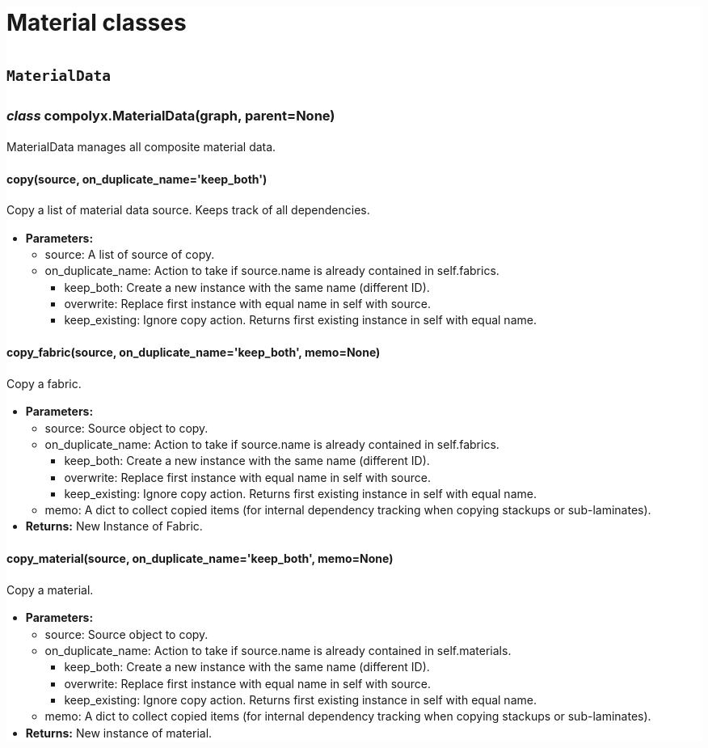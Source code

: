 # Material classes

<a id="materialdata"></a>

## `MaterialData`

<a id="compolyx.MaterialData"></a>

### *class* compolyx.MaterialData(graph, parent=None)

MaterialData manages all composite material data.

<a id="compolyx.MaterialData.copy"></a>

#### copy(source, on_duplicate_name='keep_both')

Copy a list of material data source. Keeps track of all dependencies.

* **Parameters:**
  - source: A list of source of copy.
  - on_duplicate_name: Action to take if source.name is already contained in self.fabrics.
    - keep_both: Create a new instance with the same name (different ID).
    - overwrite: Replace first instance with equal name in self with source.
    - keep_existing: Ignore copy action. Returns first existing instance in self with equal name.

<a id="compolyx.MaterialData.copy_fabric"></a>

#### copy_fabric(source, on_duplicate_name='keep_both', memo=None)

Copy a fabric.

* **Parameters:**
  - source: Source object to copy.
  - on_duplicate_name: Action to take if source.name is already contained in self.fabrics.
    - keep_both: Create a new instance with the same name (different ID).
    - overwrite: Replace first instance with equal name in self with source.
    - keep_existing: Ignore copy action. Returns first existing instance in self with equal name.
  - memo: A dict to collect copied items (for internal dependency tracking when copying stackups or sub-laminates).
* **Returns:**
  New Instance of Fabric.

<a id="compolyx.MaterialData.copy_material"></a>

#### copy_material(source, on_duplicate_name='keep_both', memo=None)

Copy a material.

* **Parameters:**
  - source: Source object to copy.
  - on_duplicate_name: Action to take if source.name is already contained in self.materials.
    - keep_both: Create a new instance with the same name (different ID).
    - overwrite: Replace first instance with equal name in self with source.
    - keep_existing: Ignore copy action. Returns first existing instance in self with equal name.
  - memo: A dict to collect copied items (for internal dependency tracking when copying stackups or sub-laminates).
* **Returns:**
  New instance of material.
